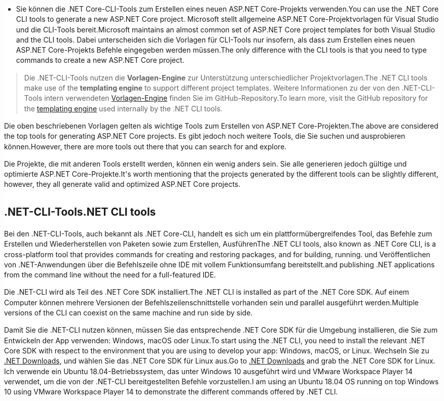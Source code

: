- <span data-ttu-id="7c3e5-129">Sie können die .NET Core-CLI-Tools zum Erstellen eines neuen ASP.NET Core-Projekts verwenden.</span><span class="sxs-lookup"><span data-stu-id="7c3e5-129">You can use the .NET Core CLI tools to generate a new ASP.NET Core project.</span></span> <span data-ttu-id="7c3e5-130">Microsoft stellt allgemeine ASP.NET Core-Projektvorlagen für Visual Studio und die CLI-Tools bereit.</span><span class="sxs-lookup"><span data-stu-id="7c3e5-130">Microsoft maintains an almost common set of ASP.NET Core project templates for both Visual Studio and the CLI tools.</span></span> <span data-ttu-id="7c3e5-131">Dabei unterscheiden sich die Vorlagen für CLI-Tools nur insofern, als dass zum Erstellen eines neuen ASP.NET Core-Projekts Befehle eingegeben werden müssen.</span><span class="sxs-lookup"><span data-stu-id="7c3e5-131">The only difference with the CLI tools is that you need to type commands to create a new ASP.NET Core project.</span></span>
> <span data-ttu-id="7c3e5-132">Die .NET-CLI-Tools nutzen die **Vorlagen-Engine** zur Unterstützung unterschiedlicher Projektvorlagen.</span><span class="sxs-lookup"><span data-stu-id="7c3e5-132">The .NET CLI tools make use of the **templating engine** to support different project templates.</span></span>  <span data-ttu-id="7c3e5-133">Weitere Informationen zu der von den .NET-CLI-Tools intern verwendeten [Vorlagen-Engine](https://github.com/dotnet/templating) finden Sie im GitHub-Repository.</span><span class="sxs-lookup"><span data-stu-id="7c3e5-133">To learn more, visit the GitHub repository for the [templating engine](https://github.com/dotnet/templating) used internally by the .NET CLI tools.</span></span>

<span data-ttu-id="7c3e5-134">Die oben beschriebenen Vorlagen gelten als wichtige Tools zum Erstellen von ASP.NET Core-Projekten.</span><span class="sxs-lookup"><span data-stu-id="7c3e5-134">The above are considered the top tools for generating ASP.NET Core projects.</span></span> <span data-ttu-id="7c3e5-135">Es gibt jedoch noch weitere Tools, die Sie suchen und ausprobieren können.</span><span class="sxs-lookup"><span data-stu-id="7c3e5-135">However, there are more tools out there that you can search for and explore.</span></span>

<span data-ttu-id="7c3e5-136">Die Projekte, die mit anderen Tools erstellt werden, können ein wenig anders sein. Sie alle generieren jedoch gültige und optimierte ASP.NET Core-Projekte.</span><span class="sxs-lookup"><span data-stu-id="7c3e5-136">It's worth mentioning that the projects generated by the different tools can be slightly different, however, they all generate valid and optimized ASP.NET Core projects.</span></span>

## <a name="net-cli-tools"></a><span data-ttu-id="7c3e5-137">.NET-CLI-Tools</span><span class="sxs-lookup"><span data-stu-id="7c3e5-137">.NET CLI tools</span></span>

<span data-ttu-id="7c3e5-138">Bei den .NET-CLI-Tools, auch bekannt als .NET Core-CLI, handelt es sich um ein plattformübergreifendes Tool, das Befehle zum Erstellen und Wiederherstellen von Paketen sowie zum Erstellen, Ausführen</span><span class="sxs-lookup"><span data-stu-id="7c3e5-138">The .NET CLI tools, also known as .NET Core CLI, is a cross-platform tool that provides commands for creating and restoring packages, and for building, running.</span></span> <span data-ttu-id="7c3e5-139">und Veröffentlichen von .NET-Anwendungen über die Befehlszeile ohne IDE mit vollem Funktionsumfang bereitstellt.</span><span class="sxs-lookup"><span data-stu-id="7c3e5-139">and publishing .NET applications from the command line without the need for a full-featured IDE.</span></span>

<span data-ttu-id="7c3e5-140">Die .NET-CLI wird als Teil des .NET Core SDK installiert.</span><span class="sxs-lookup"><span data-stu-id="7c3e5-140">The .NET CLI is installed as part of the .NET Core SDK.</span></span> <span data-ttu-id="7c3e5-141">Auf einem Computer können mehrere Versionen der Befehlszeilenschnittstelle vorhanden sein und parallel ausgeführt werden.</span><span class="sxs-lookup"><span data-stu-id="7c3e5-141">Multiple versions of the CLI can coexist on the same machine and run side by side.</span></span>

<span data-ttu-id="7c3e5-142">Damit Sie die .NET-CLI nutzen können, müssen Sie das entsprechende .NET Core SDK für die Umgebung installieren, die Sie zum Entwickeln der App verwenden: Windows, macOS oder Linux.</span><span class="sxs-lookup"><span data-stu-id="7c3e5-142">To start using the .NET CLI, you need to install the relevant .NET Core SDK with respect to the environment that you are using to develop your app: Windows, macOS, or Linux.</span></span> <span data-ttu-id="7c3e5-143">Wechseln Sie zu [.NET Downloads](https://www.microsoft.com/net/download?initial-os=linux), und wählen Sie das .NET Core SDK für Linux aus.</span><span class="sxs-lookup"><span data-stu-id="7c3e5-143">Go to [.NET Downloads](https://www.microsoft.com/net/download?initial-os=linux) and grab the .NET Core SDK for Linux.</span></span> <span data-ttu-id="7c3e5-144">Ich verwende ein Ubuntu 18.04-Betriebssystem, das unter Windows 10 ausgeführt wird und VMware Workspace Player 14 verwendet, um die von der .NET-CLI bereitgestellten Befehle vorzustellen.</span><span class="sxs-lookup"><span data-stu-id="7c3e5-144">I am using an Ubuntu 18.04 OS running on top Windows 10 using VMware Workspace Player 14 to demonstrate the different commands offered by .NET CLI.</span></span>
